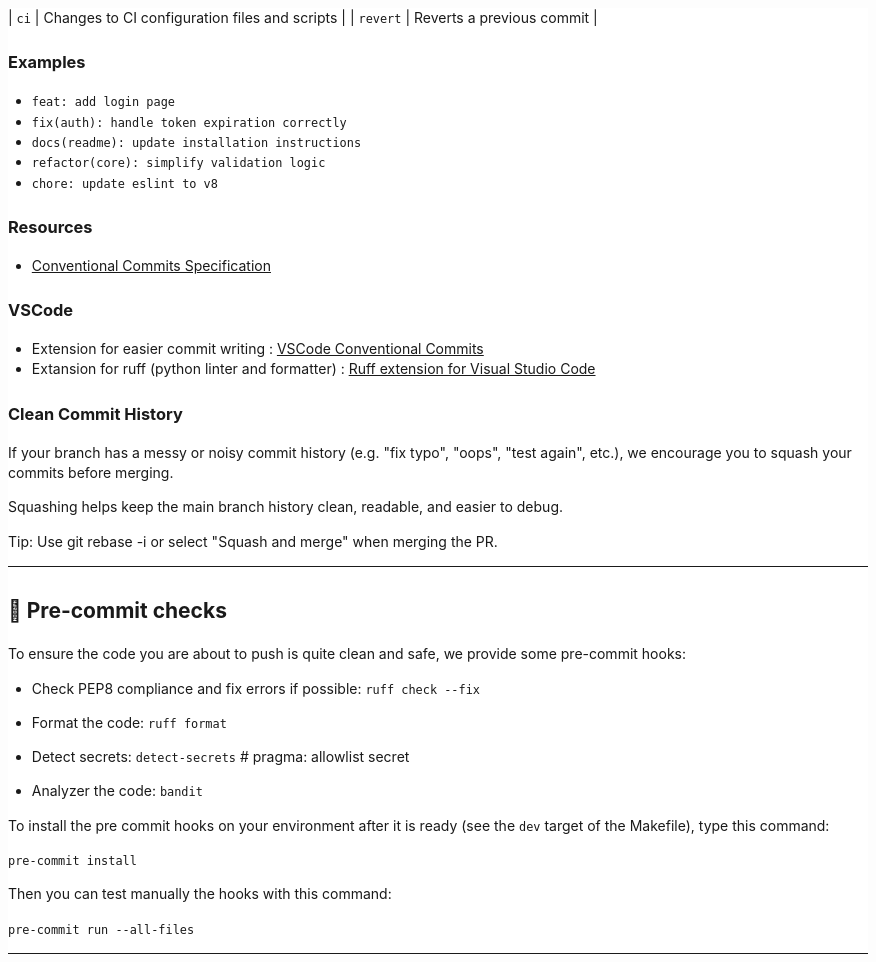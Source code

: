 | `ci`       | Changes to CI configuration files and scripts                      |
| `revert`   | Reverts a previous commit                                          |

### Examples

- `feat: add login page`
- `fix(auth): handle token expiration correctly`
- `docs(readme): update installation instructions`
- `refactor(core): simplify validation logic`
- `chore: update eslint to v8`

### Resources

- [Conventional Commits Specification](https://www.conventionalcommits.org/)

### VSCode

- Extension for easier commit writing : [VSCode Conventional Commits](https://marketplace.visualstudio.com/items?itemName=vivaxy.vscode-conventional-commits)
- Extansion for ruff (python linter and formatter) : [Ruff extension for Visual Studio Code](https://marketplace.visualstudio.com/items?itemName=charliermarsh.ruff) 

### Clean Commit History

If your branch has a messy or noisy commit history (e.g. "fix typo", "oops", "test again", etc.), we encourage you to squash your commits before merging.

Squashing helps keep the main branch history clean, readable, and easier to debug.

Tip: Use git rebase -i or select "Squash and merge" when merging the PR.


---

## 🎯 Pre-commit checks

To ensure the code you are about to push is quite clean and safe, we provide some pre-commit hooks:

- Check PEP8 compliance and fix errors if possible: `ruff check --fix`
- Format the code: `ruff format`
- Detect secrets: `detect-secrets`  # pragma: allowlist secret

- Analyzer the code: `bandit`

To install the pre commit hooks on your environment after it is ready (see the `dev` target of the Makefile), type this command:
```
pre-commit install
```

Then you can test manually the hooks with this command:
```
pre-commit run --all-files
```

---